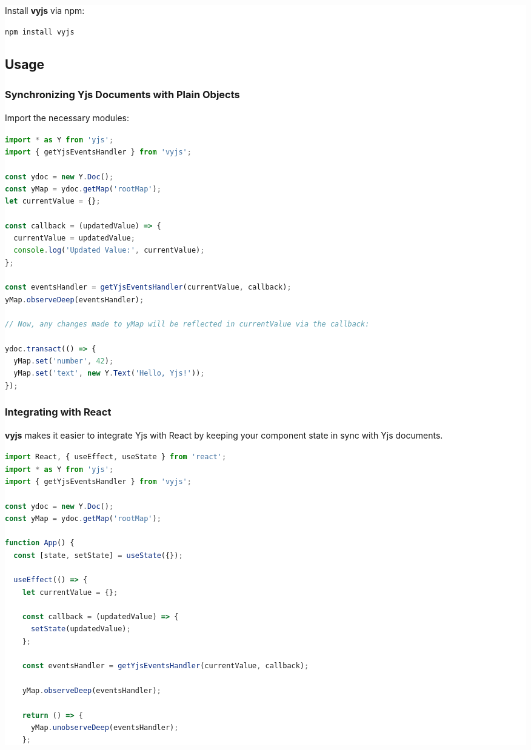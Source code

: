 Install **vyjs** via npm:

```bash
npm install vyjs
```

## Usage

### Synchronizing Yjs Documents with Plain Objects

Import the necessary modules:

```javascript
import * as Y from 'yjs';
import { getYjsEventsHandler } from 'vyjs';

const ydoc = new Y.Doc();
const yMap = ydoc.getMap('rootMap');
let currentValue = {};

const callback = (updatedValue) => {
  currentValue = updatedValue;
  console.log('Updated Value:', currentValue);
};

const eventsHandler = getYjsEventsHandler(currentValue, callback);
yMap.observeDeep(eventsHandler);

// Now, any changes made to yMap will be reflected in currentValue via the callback:

ydoc.transact(() => {
  yMap.set('number', 42);
  yMap.set('text', new Y.Text('Hello, Yjs!'));
});
```

### Integrating with React

**vyjs** makes it easier to integrate Yjs with React by keeping your component state in sync with Yjs documents.

```jsx
import React, { useEffect, useState } from 'react';
import * as Y from 'yjs';
import { getYjsEventsHandler } from 'vyjs';

const ydoc = new Y.Doc();
const yMap = ydoc.getMap('rootMap');

function App() {
  const [state, setState] = useState({});

  useEffect(() => {
    let currentValue = {};

    const callback = (updatedValue) => {
      setState(updatedValue);
    };

    const eventsHandler = getYjsEventsHandler(currentValue, callback);

    yMap.observeDeep(eventsHandler);

    return () => {
      yMap.unobserveDeep(eventsHandler);
    };
```